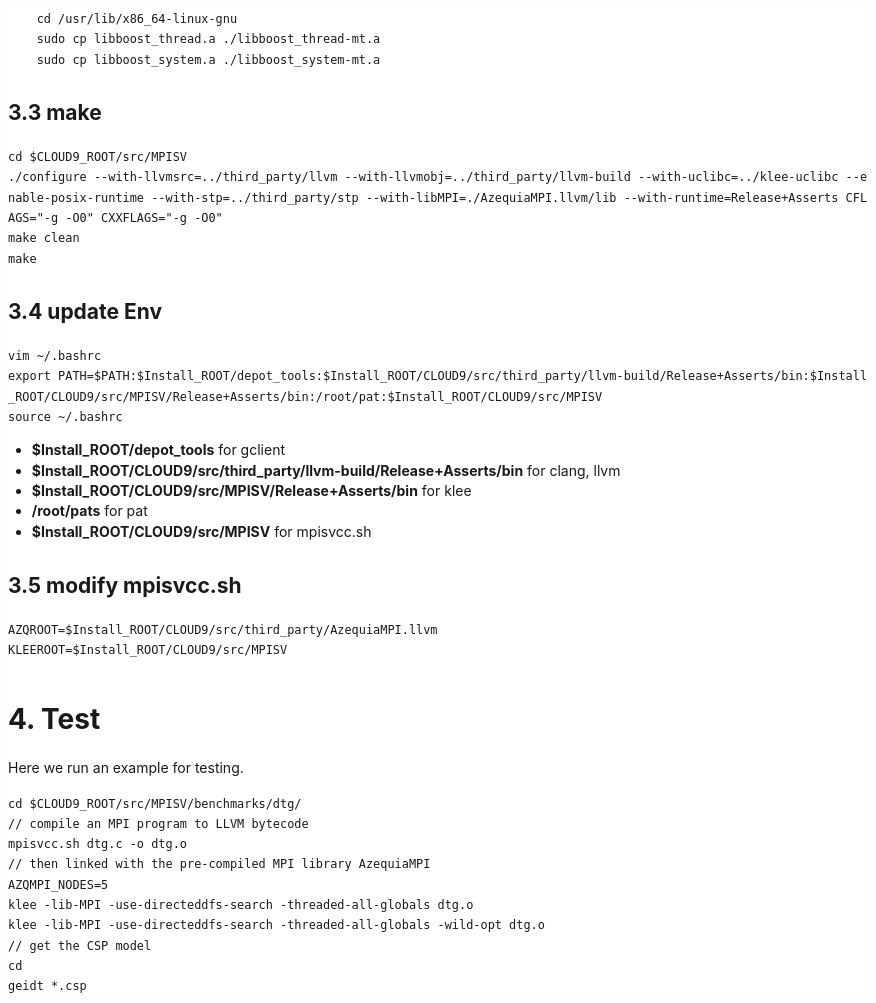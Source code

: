 ```
	cd /usr/lib/x86_64-linux-gnu
	sudo cp libboost_thread.a ./libboost_thread-mt.a
	sudo cp libboost_system.a ./libboost_system-mt.a
```
## 3.3 **make**

```
cd $CLOUD9_ROOT/src/MPISV
./configure --with-llvmsrc=../third_party/llvm --with-llvmobj=../third_party/llvm-build --with-uclibc=../klee-uclibc --enable-posix-runtime --with-stp=../third_party/stp --with-libMPI=./AzequiaMPI.llvm/lib --with-runtime=Release+Asserts CFLAGS="-g -O0" CXXFLAGS="-g -O0"
make clean
make 
```
## 3.4 **update Env**

```
vim ~/.bashrc
export PATH=$PATH:$Install_ROOT/depot_tools:$Install_ROOT/CLOUD9/src/third_party/llvm-build/Release+Asserts/bin:$Install_ROOT/CLOUD9/src/MPISV/Release+Asserts/bin:/root/pat:$Install_ROOT/CLOUD9/src/MPISV
source ~/.bashrc
```
- **\$Install\_ROOT/depot\_tools** for gclient
- **\$Install\_ROOT/CLOUD9/src/third_party/llvm-build/Release+Asserts/bin** for clang, llvm 
- **\$Install\_ROOT/CLOUD9/src/MPISV/Release+Asserts/bin** for klee
- **/root/pats** for pat
- **\$Install\_ROOT/CLOUD9/src/MPISV** for mpisvcc.sh


## 3.5 **modify mpisvcc.sh**

```
AZQROOT=$Install_ROOT/CLOUD9/src/third_party/AzequiaMPI.llvm
KLEEROOT=$Install_ROOT/CLOUD9/src/MPISV
```



# 4. Test
Here we run an example for testing.

```
cd $CLOUD9_ROOT/src/MPISV/benchmarks/dtg/
// compile an MPI program to LLVM bytecode
mpisvcc.sh dtg.c -o dtg.o
// then linked with the pre-compiled MPI library AzequiaMPI
AZQMPI_NODES=5
klee -lib-MPI -use-directeddfs-search -threaded-all-globals dtg.o
klee -lib-MPI -use-directeddfs-search -threaded-all-globals -wild-opt dtg.o
// get the CSP model
cd
geidt *.csp
```

